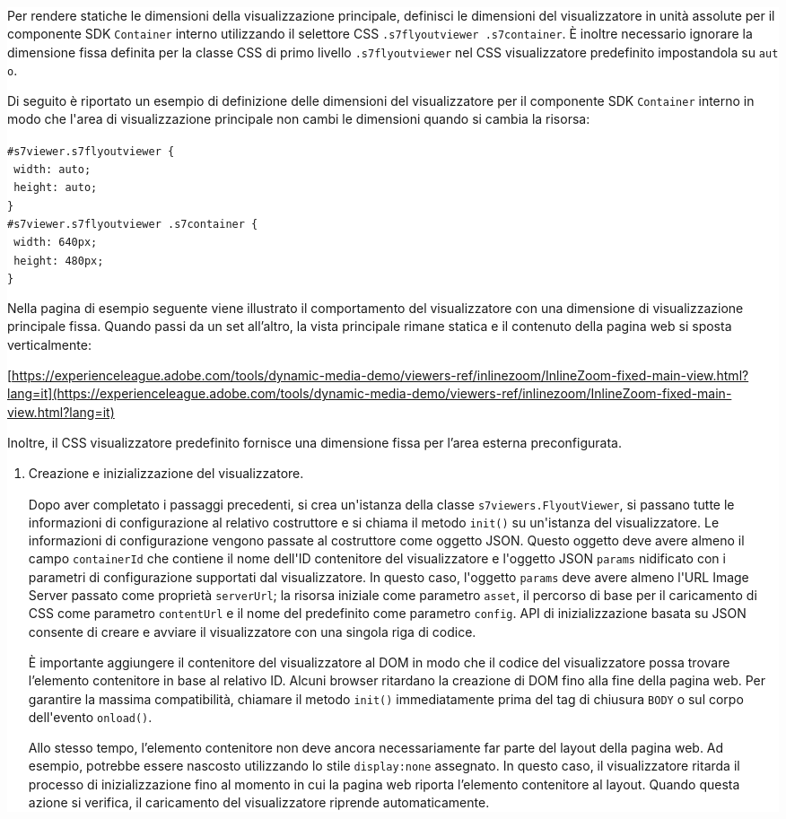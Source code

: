    Per rendere statiche le dimensioni della visualizzazione principale, definisci le dimensioni del visualizzatore in unità assolute per il componente SDK `Container` interno utilizzando il selettore CSS `.s7flyoutviewer .s7container`. È inoltre necessario ignorare la dimensione fissa definita per la classe CSS di primo livello `.s7flyoutviewer` nel CSS visualizzatore predefinito impostandola su `auto`.

   Di seguito è riportato un esempio di definizione delle dimensioni del visualizzatore per il componente SDK `Container` interno in modo che l&#39;area di visualizzazione principale non cambi le dimensioni quando si cambia la risorsa:

   ```html {.line-numbers}
   #s7viewer.s7flyoutviewer { 
    width: auto; 
    height: auto; 
   }  
   #s7viewer.s7flyoutviewer .s7container { 
    width: 640px; 
    height: 480px; 
   }
   ```

   Nella pagina di esempio seguente viene illustrato il comportamento del visualizzatore con una dimensione di visualizzazione principale fissa. Quando passi da un set all’altro, la vista principale rimane statica e il contenuto della pagina web si sposta verticalmente:

   [https://experienceleague.adobe.com/tools/dynamic-media-demo/viewers-ref/inlinezoom/InlineZoom-fixed-main-view.html?lang=it](https://experienceleague.adobe.com/tools/dynamic-media-demo/viewers-ref/inlinezoom/InlineZoom-fixed-main-view.html?lang=it)

   Inoltre, il CSS visualizzatore predefinito fornisce una dimensione fissa per l’area esterna preconfigurata.

1. Creazione e inizializzazione del visualizzatore.

   Dopo aver completato i passaggi precedenti, si crea un&#39;istanza della classe `s7viewers.FlyoutViewer`, si passano tutte le informazioni di configurazione al relativo costruttore e si chiama il metodo `init()` su un&#39;istanza del visualizzatore. Le informazioni di configurazione vengono passate al costruttore come oggetto JSON. Questo oggetto deve avere almeno il campo `containerId` che contiene il nome dell&#39;ID contenitore del visualizzatore e l&#39;oggetto JSON `params` nidificato con i parametri di configurazione supportati dal visualizzatore. In questo caso, l&#39;oggetto `params` deve avere almeno l&#39;URL Image Server passato come proprietà `serverUrl`; la risorsa iniziale come parametro `asset`, il percorso di base per il caricamento di CSS come parametro `contentUrl` e il nome del predefinito come parametro `config`. API di inizializzazione basata su JSON consente di creare e avviare il visualizzatore con una singola riga di codice.

   È importante aggiungere il contenitore del visualizzatore al DOM in modo che il codice del visualizzatore possa trovare l’elemento contenitore in base al relativo ID. Alcuni browser ritardano la creazione di DOM fino alla fine della pagina web. Per garantire la massima compatibilità, chiamare il metodo `init()` immediatamente prima del tag di chiusura `BODY` o sul corpo dell&#39;evento `onload()`.

   Allo stesso tempo, l’elemento contenitore non deve ancora necessariamente far parte del layout della pagina web. Ad esempio, potrebbe essere nascosto utilizzando lo stile `display:none` assegnato. In questo caso, il visualizzatore ritarda il processo di inizializzazione fino al momento in cui la pagina web riporta l’elemento contenitore al layout. Quando questa azione si verifica, il caricamento del visualizzatore riprende automaticamente.
